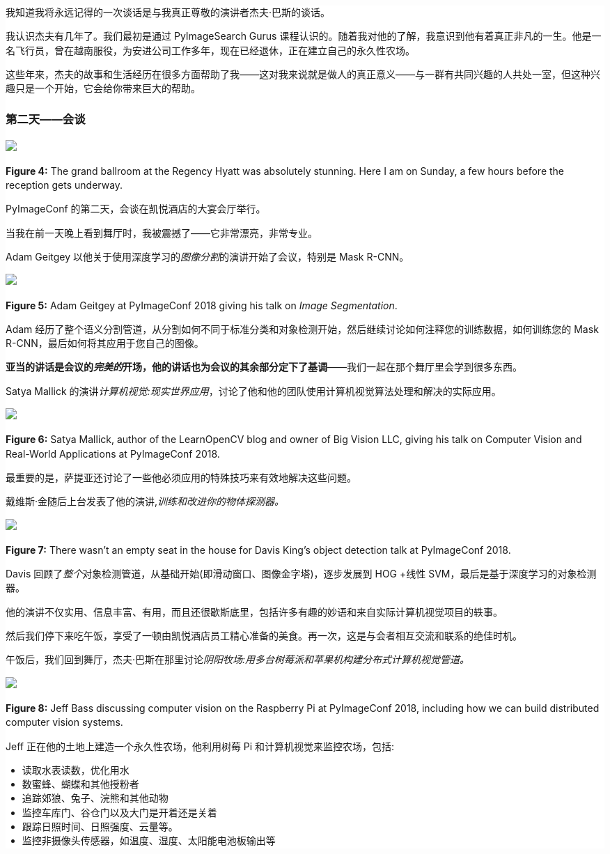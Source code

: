 我知道我将永远记得的一次谈话是与我真正尊敬的演讲者杰夫·巴斯的谈话。

我认识杰夫有几年了。我们最初是通过 PyImageSearch Gurus 课程认识的。随着我对他的了解，我意识到他有着真正非凡的一生。他是一名飞行员，曾在越南服役，为安进公司工作多年，现在已经退休，正在建立自己的永久性农场。

这些年来，杰夫的故事和生活经历在很多方面帮助了我——这对我来说就是做人的真正意义——与一群有共同兴趣的人共处一室，但这种兴趣只是一个开始，它会给你带来巨大的帮助。

### 第二天——会谈

![](../Images/aa6548a7e6a21f103a8fc670a913371a.png)

**Figure 4:** The grand ballroom at the Regency Hyatt was absolutely stunning. Here I am on Sunday, a few hours before the reception gets underway.

PyImageConf 的第二天，会谈在凯悦酒店的大宴会厅举行。

当我在前一天晚上看到舞厅时，我被震撼了——它非常漂亮，非常专业。

Adam Geitgey 以他关于使用深度学习的*图像分割*的演讲开始了会议，特别是 Mask R-CNN。

![](../Images/4ebd87aabc2175a926cccf9256fcddb2.png)

**Figure 5:** Adam Geitgey at PyImageConf 2018 giving his talk on *Image Segmentation*.

Adam 经历了整个语义分割管道，从分割如何不同于标准分类和对象检测开始，然后继续讨论如何注释您的训练数据，如何训练您的 Mask R-CNN，最后如何将其应用于您自己的图像。

**亚当的讲话是会议的*完美的*开场，他的讲话也为会议的其余部分定下了基调**——我们一起在那个舞厅里会学到很多东西。

Satya Mallick 的演讲*计算机视觉:现实世界应用*，讨论了他和他的团队使用计算机视觉算法处理和解决的实际应用。

![](../Images/99bfd2c6e6ac70735177982e4c7ff12a.png)

**Figure 6:** Satya Mallick, author of the LearnOpenCV blog and owner of Big Vision LLC, giving his talk on Computer Vision and Real-World Applications at PyImageConf 2018.

最重要的是，萨提亚还讨论了一些他必须应用的特殊技巧来有效地解决这些问题。

戴维斯·金随后上台发表了他的演讲,*训练和改进你的物体探测器。*

![](../Images/675a4c2f5d51c9f8220a5d8d0076b0e5.png)

**Figure 7:** There wasn’t an empty seat in the house for Davis King’s object detection talk at PyImageConf 2018.

Davis 回顾了*整个*对象检测管道，从基础开始(即滑动窗口、图像金字塔)，逐步发展到 HOG +线性 SVM，最后是基于深度学习的对象检测器。

他的演讲不仅实用、信息丰富、有用，而且还很歇斯底里，包括许多有趣的妙语和来自实际计算机视觉项目的轶事。

然后我们停下来吃午饭，享受了一顿由凯悦酒店员工精心准备的美食。再一次，这是与会者相互交流和联系的绝佳时机。

午饭后，我们回到舞厅，杰夫·巴斯在那里讨论*阴阳牧场:用多台树莓派和苹果机构建分布式计算机视觉管道。*

![](../Images/40b4368ec38253ddaaaf2434451b709b.png)

**Figure 8:** Jeff Bass discussing computer vision on the Raspberry Pi at PyImageConf 2018, including how we can build distributed computer vision systems.

Jeff 正在他的土地上建造一个永久性农场，他利用树莓 Pi 和计算机视觉来监控农场，包括:

*   读取水表读数，优化用水
*   数蜜蜂、蝴蝶和其他授粉者
*   追踪郊狼、兔子、浣熊和其他动物
*   监控车库门、谷仓门以及大门是开着还是关着
*   跟踪日照时间、日照强度、云量等。
*   监控非摄像头传感器，如温度、湿度、太阳能电池板输出等
